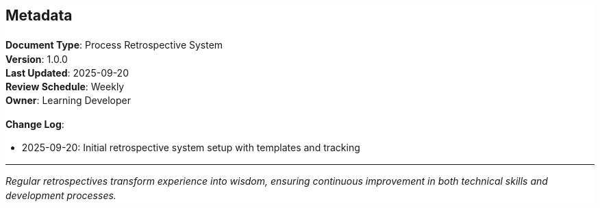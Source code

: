 
## Metadata
**Document Type**: Process Retrospective System  
**Version**: 1.0.0  
**Last Updated**: 2025-09-20  
**Review Schedule**: Weekly  
**Owner**: Learning Developer  

**Change Log**:
- 2025-09-20: Initial retrospective system setup with templates and tracking

---

*Regular retrospectives transform experience into wisdom, ensuring continuous improvement in both technical skills and development processes.*